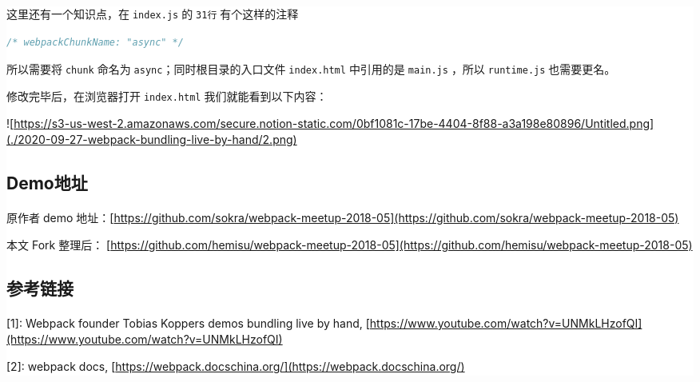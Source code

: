 这里还有一个知识点，在 `index.js` 的 `31行` 有个这样的注释

```jsx
/* webpackChunkName: "async" */
```

所以需要将 `chunk` 命名为 `async`；同时根目录的入口文件 `index.html` 中引用的是 `main.js` ，所以 `runtime.js` 也需要更名。

修改完毕后，在浏览器打开 `index.html` 我们就能看到以下内容：

![https://s3-us-west-2.amazonaws.com/secure.notion-static.com/0bf1081c-17be-4404-8f88-a3a198e80896/Untitled.png](./2020-09-27-webpack-bundling-live-by-hand/2.png)

## Demo地址

原作者 demo 地址：[https://github.com/sokra/webpack-meetup-2018-05](https://github.com/sokra/webpack-meetup-2018-05)

本文 Fork 整理后： [https://github.com/hemisu/webpack-meetup-2018-05](https://github.com/hemisu/webpack-meetup-2018-05)

## 参考链接

[1]: Webpack founder Tobias Koppers demos bundling live by hand, [https://www.youtube.com/watch?v=UNMkLHzofQI](https://www.youtube.com/watch?v=UNMkLHzofQI)

[2]: webpack docs, [https://webpack.docschina.org/](https://webpack.docschina.org/)